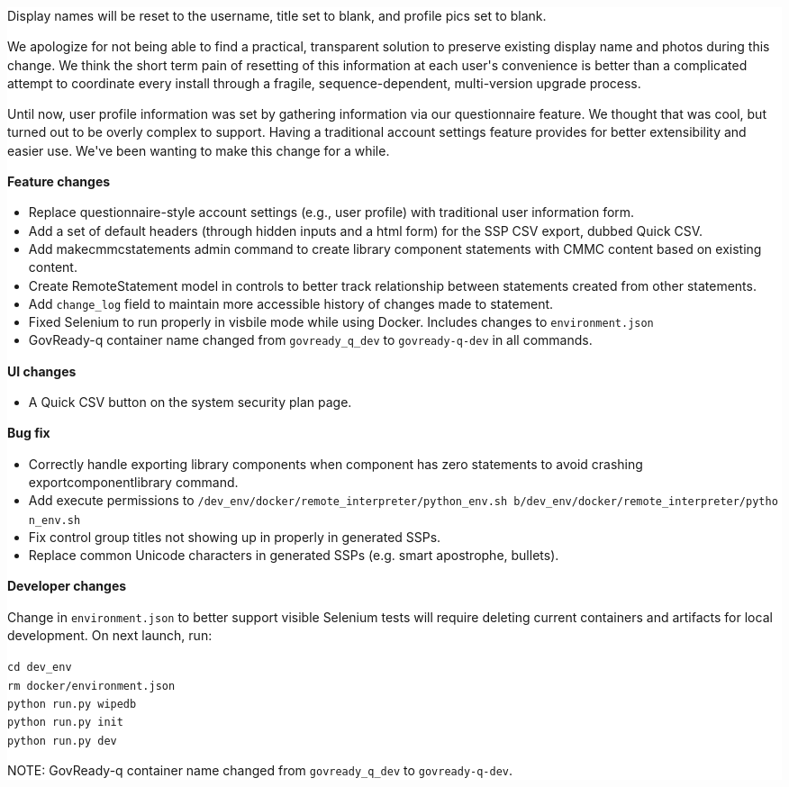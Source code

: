 Display names will be reset to the username, title set to blank, and profile pics set to blank.

We apologize for not being able to find a practical, transparent solution to preserve existing display name
and photos during this change. We think the short term pain of resetting of this information at each user's convenience
is better than a complicated attempt to coordinate every install through a fragile, sequence-dependent, multi-version upgrade process.

Until now, user profile information was set by gathering information via our questionnaire feature.
We thought that was cool, but turned out to be overly complex to support. Having a traditional account
settings feature provides for better extensibility and easier use. We've been wanting to make this change for a while.

**Feature changes**

* Replace questionnaire-style account settings (e.g., user profile) with traditional user information form.
* Add a set of default headers (through hidden inputs and a html form) for the SSP CSV export, dubbed Quick CSV.
* Add makecmmcstatements admin command to create library component statements with CMMC content based on existing content.
* Create RemoteStatement model in controls to better track relationship between statements created from other statements.
* Add `change_log` field to maintain more accessible history of changes made to statement.
* Fixed Selenium to run properly in visbile mode while using Docker. Includes changes to `environment.json`
* GovReady-q container name changed from `govready_q_dev` to `govready-q-dev` in all commands.

**UI changes**

* A Quick CSV button on the system security plan page.

**Bug fix**

* Correctly handle exporting library components when component has zero statements to avoid crashing exportcomponentlibrary command.
* Add execute permissions to `/dev_env/docker/remote_interpreter/python_env.sh b/dev_env/docker/remote_interpreter/python_env.sh`
* Fix control group titles not showing up in properly in generated SSPs.
* Replace common Unicode characters in generated SSPs (e.g. smart apostrophe, bullets).

**Developer changes**

Change in `environment.json` to better support visible Selenium tests will require deleting current containers and artifacts for local development. On next launch, run:

```
cd dev_env
rm docker/environment.json
python run.py wipedb
python run.py init
python run.py dev
```

NOTE: GovReady-q container name changed from `govready_q_dev` to `govready-q-dev`.
